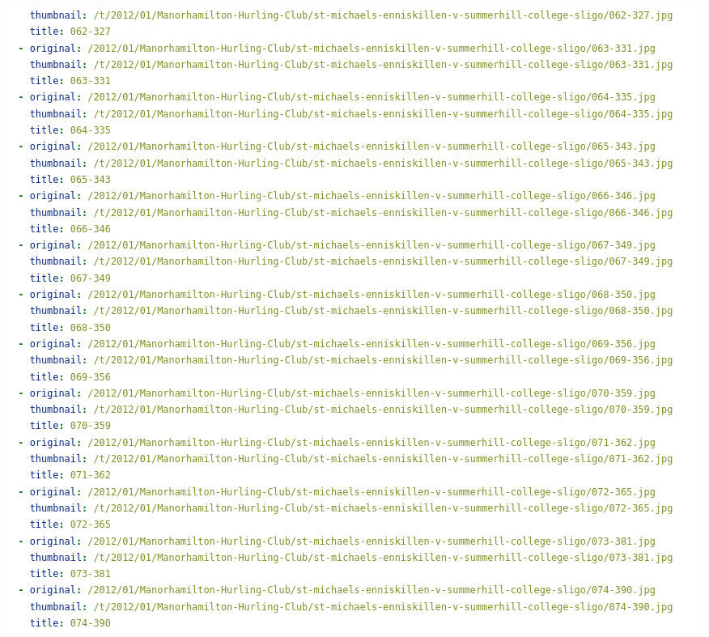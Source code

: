 ```yaml
    thumbnail: /t/2012/01/Manorhamilton-Hurling-Club/st-michaels-enniskillen-v-summerhill-college-sligo/062-327.jpg
    title: 062-327
  - original: /2012/01/Manorhamilton-Hurling-Club/st-michaels-enniskillen-v-summerhill-college-sligo/063-331.jpg
    thumbnail: /t/2012/01/Manorhamilton-Hurling-Club/st-michaels-enniskillen-v-summerhill-college-sligo/063-331.jpg
    title: 063-331
  - original: /2012/01/Manorhamilton-Hurling-Club/st-michaels-enniskillen-v-summerhill-college-sligo/064-335.jpg
    thumbnail: /t/2012/01/Manorhamilton-Hurling-Club/st-michaels-enniskillen-v-summerhill-college-sligo/064-335.jpg
    title: 064-335
  - original: /2012/01/Manorhamilton-Hurling-Club/st-michaels-enniskillen-v-summerhill-college-sligo/065-343.jpg
    thumbnail: /t/2012/01/Manorhamilton-Hurling-Club/st-michaels-enniskillen-v-summerhill-college-sligo/065-343.jpg
    title: 065-343
  - original: /2012/01/Manorhamilton-Hurling-Club/st-michaels-enniskillen-v-summerhill-college-sligo/066-346.jpg
    thumbnail: /t/2012/01/Manorhamilton-Hurling-Club/st-michaels-enniskillen-v-summerhill-college-sligo/066-346.jpg
    title: 066-346
  - original: /2012/01/Manorhamilton-Hurling-Club/st-michaels-enniskillen-v-summerhill-college-sligo/067-349.jpg
    thumbnail: /t/2012/01/Manorhamilton-Hurling-Club/st-michaels-enniskillen-v-summerhill-college-sligo/067-349.jpg
    title: 067-349
  - original: /2012/01/Manorhamilton-Hurling-Club/st-michaels-enniskillen-v-summerhill-college-sligo/068-350.jpg
    thumbnail: /t/2012/01/Manorhamilton-Hurling-Club/st-michaels-enniskillen-v-summerhill-college-sligo/068-350.jpg
    title: 068-350
  - original: /2012/01/Manorhamilton-Hurling-Club/st-michaels-enniskillen-v-summerhill-college-sligo/069-356.jpg
    thumbnail: /t/2012/01/Manorhamilton-Hurling-Club/st-michaels-enniskillen-v-summerhill-college-sligo/069-356.jpg
    title: 069-356
  - original: /2012/01/Manorhamilton-Hurling-Club/st-michaels-enniskillen-v-summerhill-college-sligo/070-359.jpg
    thumbnail: /t/2012/01/Manorhamilton-Hurling-Club/st-michaels-enniskillen-v-summerhill-college-sligo/070-359.jpg
    title: 070-359
  - original: /2012/01/Manorhamilton-Hurling-Club/st-michaels-enniskillen-v-summerhill-college-sligo/071-362.jpg
    thumbnail: /t/2012/01/Manorhamilton-Hurling-Club/st-michaels-enniskillen-v-summerhill-college-sligo/071-362.jpg
    title: 071-362
  - original: /2012/01/Manorhamilton-Hurling-Club/st-michaels-enniskillen-v-summerhill-college-sligo/072-365.jpg
    thumbnail: /t/2012/01/Manorhamilton-Hurling-Club/st-michaels-enniskillen-v-summerhill-college-sligo/072-365.jpg
    title: 072-365
  - original: /2012/01/Manorhamilton-Hurling-Club/st-michaels-enniskillen-v-summerhill-college-sligo/073-381.jpg
    thumbnail: /t/2012/01/Manorhamilton-Hurling-Club/st-michaels-enniskillen-v-summerhill-college-sligo/073-381.jpg
    title: 073-381
  - original: /2012/01/Manorhamilton-Hurling-Club/st-michaels-enniskillen-v-summerhill-college-sligo/074-390.jpg
    thumbnail: /t/2012/01/Manorhamilton-Hurling-Club/st-michaels-enniskillen-v-summerhill-college-sligo/074-390.jpg
    title: 074-390
```